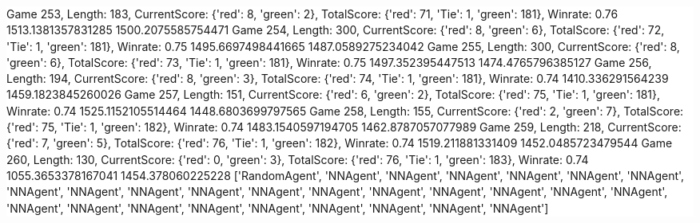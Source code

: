Game 253, Length: 183,      CurrentScore: {'red': 8, 'green': 2},      TotalScore: {'red': 71, 'Tie': 1, 'green': 181},  Winrate: 0.76
1513.1381357831285
1500.2075585754471
Game 254, Length: 300,      CurrentScore: {'red': 8, 'green': 6},      TotalScore: {'red': 72, 'Tie': 1, 'green': 181},  Winrate: 0.75
1495.6697498441665
1487.0589275234042
Game 255, Length: 300,      CurrentScore: {'red': 8, 'green': 6},      TotalScore: {'red': 73, 'Tie': 1, 'green': 181},  Winrate: 0.75
1497.352395447513
1474.4765796385127
Game 256, Length: 194,      CurrentScore: {'red': 8, 'green': 3},      TotalScore: {'red': 74, 'Tie': 1, 'green': 181},  Winrate: 0.74
1410.336291564239
1459.1823845260026
Game 257, Length: 151,      CurrentScore: {'red': 6, 'green': 2},      TotalScore: {'red': 75, 'Tie': 1, 'green': 181},  Winrate: 0.74
1525.1152105514464
1448.6803699797565
Game 258, Length: 155,      CurrentScore: {'red': 2, 'green': 7},      TotalScore: {'red': 75, 'Tie': 1, 'green': 182},  Winrate: 0.74
1483.1540597194705
1462.8787057077989
Game 259, Length: 218,      CurrentScore: {'red': 7, 'green': 5},      TotalScore: {'red': 76, 'Tie': 1, 'green': 182},  Winrate: 0.74
1519.211881331409
1452.0485723479544
Game 260, Length: 130,      CurrentScore: {'red': 0, 'green': 3},      TotalScore: {'red': 76, 'Tie': 1, 'green': 183},  Winrate: 0.74
1055.3653378167041
1454.378060225228
['RandomAgent', 'NNAgent', 'NNAgent', 'NNAgent', 'NNAgent', 'NNAgent', 'NNAgent', 'NNAgent', 'NNAgent', 'NNAgent', 'NNAgent', 'NNAgent', 'NNAgent', 'NNAgent', 'NNAgent', 'NNAgent', 'NNAgent', 'NNAgent', 'NNAgent', 'NNAgent', 'NNAgent', 'NNAgent', 'NNAgent', 'NNAgent', 'NNAgent', 'NNAgent', 'NNAgent']
